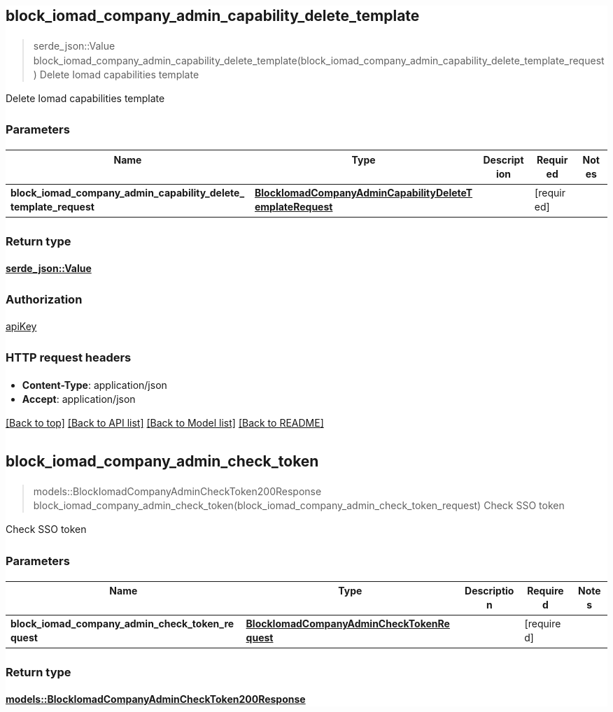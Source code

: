 
## block_iomad_company_admin_capability_delete_template

> serde_json::Value block_iomad_company_admin_capability_delete_template(block_iomad_company_admin_capability_delete_template_request)
Delete Iomad capabilities template

Delete Iomad capabilities template

### Parameters


Name | Type | Description  | Required | Notes
------------- | ------------- | ------------- | ------------- | -------------
**block_iomad_company_admin_capability_delete_template_request** | [**BlockIomadCompanyAdminCapabilityDeleteTemplateRequest**](BlockIomadCompanyAdminCapabilityDeleteTemplateRequest.md) |  | [required] |

### Return type

[**serde_json::Value**](serde_json::Value.md)

### Authorization

[apiKey](../README.md#apiKey)

### HTTP request headers

- **Content-Type**: application/json
- **Accept**: application/json

[[Back to top]](#) [[Back to API list]](../README.md#documentation-for-api-endpoints) [[Back to Model list]](../README.md#documentation-for-models) [[Back to README]](../README.md)


## block_iomad_company_admin_check_token

> models::BlockIomadCompanyAdminCheckToken200Response block_iomad_company_admin_check_token(block_iomad_company_admin_check_token_request)
Check SSO token

Check SSO token

### Parameters


Name | Type | Description  | Required | Notes
------------- | ------------- | ------------- | ------------- | -------------
**block_iomad_company_admin_check_token_request** | [**BlockIomadCompanyAdminCheckTokenRequest**](BlockIomadCompanyAdminCheckTokenRequest.md) |  | [required] |

### Return type

[**models::BlockIomadCompanyAdminCheckToken200Response**](block_iomad_company_admin_check_token_200_response.md)

